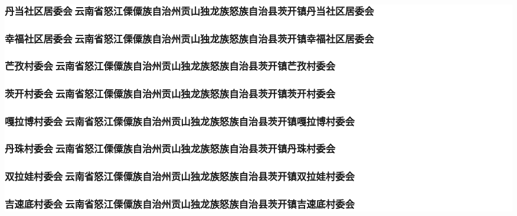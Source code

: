### 丹当社区居委会 云南省怒江傈僳族自治州贡山独龙族怒族自治县茨开镇丹当社区居委会
### 幸福社区居委会 云南省怒江傈僳族自治州贡山独龙族怒族自治县茨开镇幸福社区居委会
### 芒孜村委会 云南省怒江傈僳族自治州贡山独龙族怒族自治县茨开镇芒孜村委会
### 茨开村委会 云南省怒江傈僳族自治州贡山独龙族怒族自治县茨开镇茨开村委会
### 嘎拉博村委会 云南省怒江傈僳族自治州贡山独龙族怒族自治县茨开镇嘎拉博村委会
### 丹珠村委会 云南省怒江傈僳族自治州贡山独龙族怒族自治县茨开镇丹珠村委会
### 双拉娃村委会 云南省怒江傈僳族自治州贡山独龙族怒族自治县茨开镇双拉娃村委会
### 吉速底村委会 云南省怒江傈僳族自治州贡山独龙族怒族自治县茨开镇吉速底村委会
